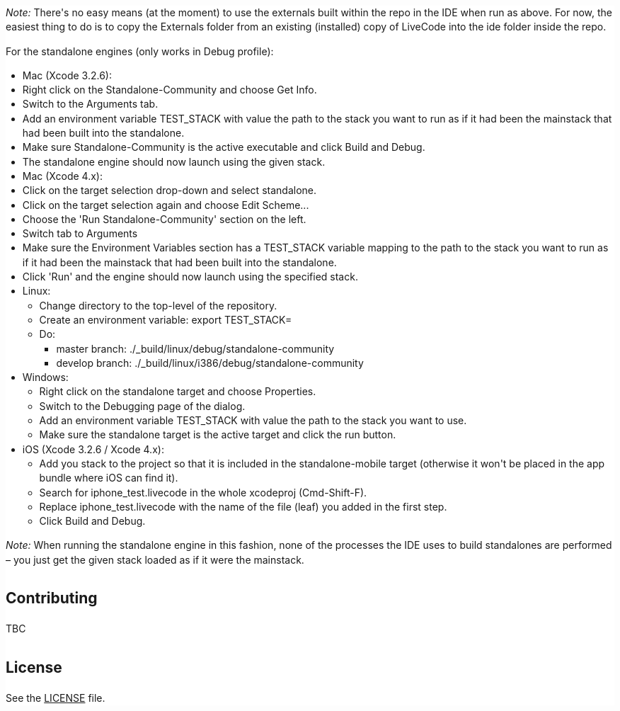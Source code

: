 *Note:* There's no easy means (at the moment) to use the externals built within the repo in the IDE when run as above. For now, the easiest thing to do is to copy the Externals folder from an existing (installed) copy of LiveCode into the ide folder inside the repo.

For the standalone engines (only works in Debug profile):
*	Mac (Xcode 3.2.6):
  * Right click on the Standalone-Community and choose Get Info.
  * Switch to the Arguments tab.
  * Add an environment variable TEST_STACK with value the path to the stack you want to run as if it had been the mainstack that had been built into the standalone.
  * Make sure Standalone-Community is the active executable and click Build and Debug.
  * The standalone engine should now launch using the given stack.
*	Mac (Xcode 4.x):
  * Click on the target selection drop-down and select standalone.
  * Click on the target selection again and choose Edit Scheme...
  * Choose the 'Run Standalone-Community' section on the left.
  * Switch tab to Arguments
  * Make sure the Environment Variables section has a TEST_STACK variable mapping to the path to the stack you want to run as if it had been the mainstack that had been built into the standalone.
  * Click 'Run' and the engine should now launch using the specified stack.
* Linux:
  * Change directory to the top-level of the repository.
  * Create an environment variable: export TEST_STACK=<path to stack you want to use>
  * Do:
    * master branch: ./_build/linux/debug/standalone-community
    * develop branch: ./_build/linux/i386/debug/standalone-community
* Windows:
  * Right click on the standalone target and choose Properties.
  * Switch to the Debugging page of the dialog.
  * Add an environment variable TEST_STACK with value the path to the stack you want to use.
  * Make sure the standalone target is the active target and click the run button.
* iOS (Xcode 3.2.6 / Xcode 4.x):
  * Add you stack to the project so that it is included in the standalone-mobile target (otherwise it won't be placed in the app bundle where iOS can find it).
  * Search for iphone_test.livecode in the whole xcodeproj (Cmd-Shift-F).
  * Replace iphone_test.livecode with the name of the file (leaf) you added in the first step.
  * Click Build and Debug.
 
*Note:* When running the standalone engine in this fashion, none of the processes the IDE uses to build standalones are performed – you just get the given stack loaded as if it were the mainstack.

Contributing
------------

TBC

License
-------

See the [LICENSE](LICENSE) file.

